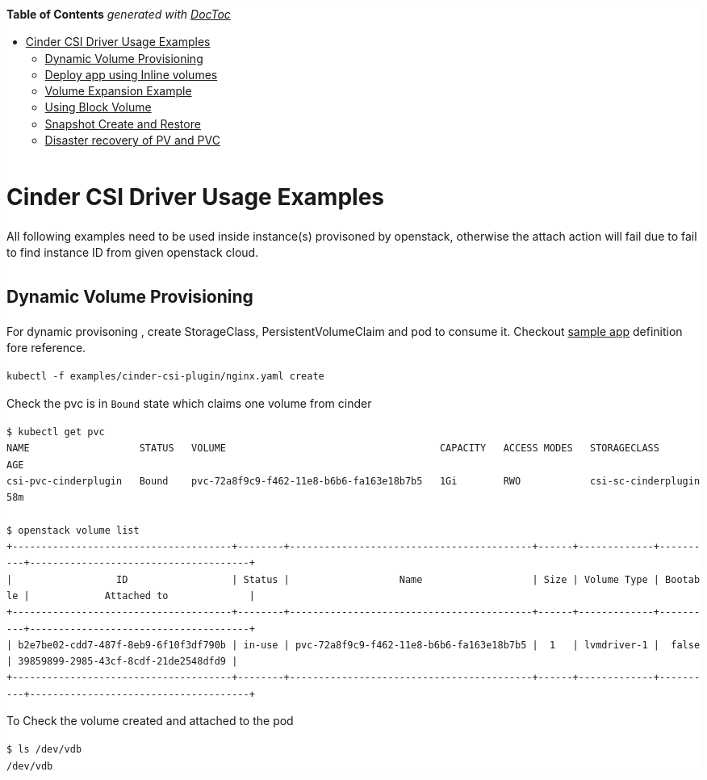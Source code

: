 

**Table of Contents**  *generated with [DocToc](https://github.com/thlorenz/doctoc)*

- [Cinder CSI Driver Usage Examples](#cinder-csi-driver-usage-examples)
  - [Dynamic Volume Provisioning](#dynamic-volume-provisioning)
  - [Deploy app using Inline volumes](#deploy-app-using-inline-volumes)
  - [Volume Expansion Example](#volume-expansion-example)
  - [Using Block Volume](#using-block-volume)
  - [Snapshot Create and Restore](#snapshot-create-and-restore)
  - [Disaster recovery of PV and PVC](#disasterörecovery-of-pv-and-pvc)



# Cinder CSI Driver Usage Examples

All following examples need to be used inside instance(s) provisoned by openstack, otherwise the attach action will fail due to fail to find instance ID from given openstack cloud.

## Dynamic Volume Provisioning

For dynamic provisoning , create StorageClass, PersistentVolumeClaim and pod to consume it. 
Checkout [sample app](https://github.com/kubernetes/cloud-provider-openstack/blob/master/examples/cinder-csi-plugin/nginx.yaml) definition fore reference.

```kubectl -f examples/cinder-csi-plugin/nginx.yaml create```

Check the pvc is in `Bound` state  which claims one volume from cinder

```
$ kubectl get pvc
NAME                   STATUS   VOLUME                                     CAPACITY   ACCESS MODES   STORAGECLASS          AGE
csi-pvc-cinderplugin   Bound    pvc-72a8f9c9-f462-11e8-b6b6-fa163e18b7b5   1Gi        RWO            csi-sc-cinderplugin   58m

$ openstack volume list
+--------------------------------------+--------+------------------------------------------+------+-------------+----------+--------------------------------------+
|                  ID                  | Status |                   Name                   | Size | Volume Type | Bootable |             Attached to              |
+--------------------------------------+--------+------------------------------------------+------+-------------+----------+--------------------------------------+
| b2e7be02-cdd7-487f-8eb9-6f10f3df790b | in-use | pvc-72a8f9c9-f462-11e8-b6b6-fa163e18b7b5 |  1   | lvmdriver-1 |  false   | 39859899-2985-43cf-8cdf-21de2548dfd9 |
+--------------------------------------+--------+------------------------------------------+------+-------------+----------+--------------------------------------+
```

To Check the volume created and attached to the pod

```
$ ls /dev/vdb
/dev/vdb

